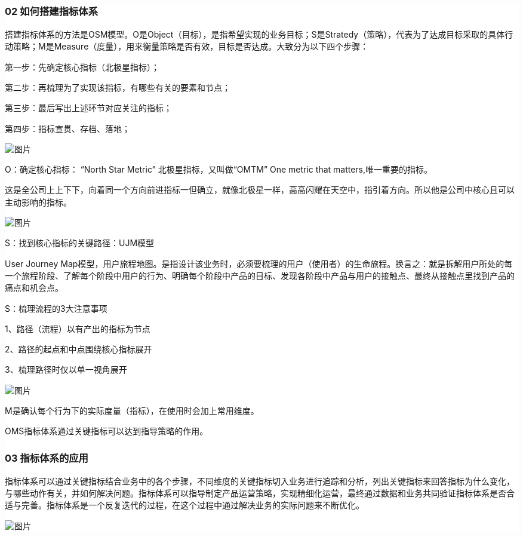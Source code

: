 

### 02 如何搭建指标体系

搭建指标体系的方法是OSM模型。O是Object（目标），是指希望实现的业务目标；S是Stratedy（策略），代表为了达成目标采取的具体行动策略；M是Measure（度量），用来衡量策略是否有效，目标是否达成。大致分为以下四个步骤：

第一步：先确定核心指标（北极星指标）；

第二步：再梳理为了实现该指标，有哪些有关的要素和节点；

第三步：最后写出上述环节对应关注的指标；

第四步：指标宣贯、存档、落地；



![图片](https://mmbiz.qpic.cn/mmbiz_png/jWg3EibnYW98NRiaeHp6qP8uv9ibCdmec7e19gNFnMXsn3Yba9wiarnibb5iaQZWuAoBTTqcMELrZzpOic3CjwUz1eRVg/640?wx_fmt=png)



O：确定核心指标： “North Star Metric” 北极星指标，又叫做“OMTM” One metric that matters,唯一重要的指标。

这是全公司上上下下，向着同一个方向前进指标一但确立，就像北极星一样，高高闪耀在天空中，指引着方向。所以他是公司中核心且可以主动影响的指标。



![图片](https://mmbiz.qpic.cn/mmbiz_png/jWg3EibnYW98NRiaeHp6qP8uv9ibCdmec7eCMmGBgicvIL0B7801VNrxvVSGsjdFUdicdNmvkGH1jnjjTZRVOLrHagw/640?wx_fmt=png)



S：找到核心指标的关键路径：UJM模型

User Journey Map模型，用户旅程地图。是指设计该业务时，必须要梳理的用户（使用者）的生命旅程。换言之：就是拆解用户所处的每一个旅程阶段、了解每个阶段中用户的行为、明确每个阶段中产品的目标、发现各阶段中产品与用户的接触点、最终从接触点里找到产品的痛点和机会点。

S：梳理流程的3大注意事项

1、路径（流程）以有产出的指标为节点

2、路径的起点和中点围绕核心指标展开

3、梳理路径时仅以单一视角展开



![图片](https://mmbiz.qpic.cn/mmbiz_png/jWg3EibnYW98NRiaeHp6qP8uv9ibCdmec7ecGPxUVD4icAkNWCaVjzUVyPNz20HuByNe6XWCLJpDcTzia5VSiavCpMqQ/640?wx_fmt=png)



M是确认每个行为下的实际度量（指标），在使用时会加上常用维度。

OMS指标体系通过关键指标可以达到指导策略的作用。



### 03 指标体系的应用



指标体系可以通过关键指标结合业务中的各个步骤，不同维度的关键指标切入业务进行追踪和分析，列出关键指标来回答指标为什么变化，与哪些动作有关，并如何解决问题。指标体系可以指导制定产品运营策略，实现精细化运营，最终通过数据和业务共同验证指标体系是否合适与完善。指标体系是一个反复迭代的过程，在这个过程中通过解决业务的实际问题来不断优化。



![图片](https://mmbiz.qpic.cn/mmbiz_png/jWg3EibnYW98NRiaeHp6qP8uv9ibCdmec7e6enAZicKVulKTcEIEboqPOaibjtxiacZaOwK20YyffE6g6JA7ayic0U1IA/640?wx_fmt=png)
